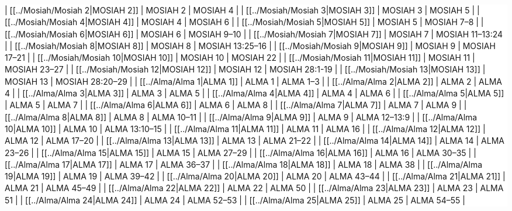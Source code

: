 | [[../Mosiah/Mosiah 2\|MOSIAH 2]] | MOSIAH 2 | MOSIAH 4 |
| [[../Mosiah/Mosiah 3\|MOSIAH 3]] | MOSIAH 3 | MOSIAH 5 |
| [[../Mosiah/Mosiah 4\|MOSIAH 4]] | MOSIAH 4 | MOSIAH 6 |
| [[../Mosiah/Mosiah 5\|MOSIAH 5]] | MOSIAH 5 | MOSIAH 7–8 |
| [[../Mosiah/Mosiah 6\|MOSIAH 6]] | MOSIAH 6 | MOSIAH 9–10 |
| [[../Mosiah/Mosiah 7\|MOSIAH 7]] | MOSIAH 7 | MOSIAH 11–13:24 |
| [[../Mosiah/Mosiah 8\|MOSIAH 8]] | MOSIAH 8 | MOSIAH 13:25–16 |
| [[../Mosiah/Mosiah 9\|MOSIAH 9]] | MOSIAH 9 | MOSIAH 17–21 |
| [[../Mosiah/Mosiah 10\|MOSIAH 10]] | MOSIAH 10 | MOSIAH 22 |
| [[../Mosiah/Mosiah 11\|MOSIAH 11]] | MOSIAH 11 | MOSIAH 23–27 |
| [[../Mosiah/Mosiah 12\|MOSIAH 12]] | MOSIAH 12 | MOSIAH 28:1-19 |
| [[../Mosiah/Mosiah 13\|MOSIAH 13]] | MOSIAH 13 | MOSIAH 28:20–29 |
| [[../Alma/Alma 1\|ALMA 1]] | ALMA 1 | ALMA 1–3 |
| [[../Alma/Alma 2\|ALMA 2]] | ALMA 2 | ALMA 4 |
| [[../Alma/Alma 3\|ALMA 3]] | ALMA 3 | ALMA 5 |
| [[../Alma/Alma 4\|ALMA 4]] | ALMA 4 | ALMA 6 |
| [[../Alma/Alma 5\|ALMA 5]] | ALMA 5 | ALMA 7 |
| [[../Alma/Alma 6\|ALMA 6]] | ALMA 6 | ALMA 8 |
| [[../Alma/Alma 7\|ALMA 7]] | ALMA 7 | ALMA 9 |
| [[../Alma/Alma 8\|ALMA 8]] | ALMA 8 | ALMA 10–11 |
| [[../Alma/Alma 9\|ALMA 9]] | ALMA 9 | ALMA 12–13:9 |
| [[../Alma/Alma 10\|ALMA 10]] | ALMA 10 | ALMA 13:10–15 |
| [[../Alma/Alma 11\|ALMA 11]] | ALMA 11 | ALMA 16 |
| [[../Alma/Alma 12\|ALMA 12]] | ALMA 12 | ALMA 17–20 |
| [[../Alma/Alma 13\|ALMA 13]] | ALMA 13 | ALMA 21–22 |
| [[../Alma/Alma 14\|ALMA 14]] | ALMA 14 | ALMA 23–26 |
| [[../Alma/Alma 15\|ALMA 15]] | ALMA 15 | ALMA 27–29 |
| [[../Alma/Alma 16\|ALMA 16]] | ALMA 16 | ALMA 30–35 |
| [[../Alma/Alma 17\|ALMA 17]] | ALMA 17 | ALMA 36–37 |
| [[../Alma/Alma 18\|ALMA 18]] | ALMA 18 | ALMA 38 |
| [[../Alma/Alma 19\|ALMA 19]] | ALMA 19 | ALMA 39–42 |
| [[../Alma/Alma 20\|ALMA 20]] | ALMA 20 | ALMA 43–44 |
| [[../Alma/Alma 21\|ALMA 21]] | ALMA 21 | ALMA 45–49 |
| [[../Alma/Alma 22\|ALMA 22]] | ALMA 22 | ALMA 50 |
| [[../Alma/Alma 23\|ALMA 23]] | ALMA 23 | ALMA 51 |
| [[../Alma/Alma 24\|ALMA 24]] | ALMA 24 | ALMA 52–53 |
| [[../Alma/Alma 25\|ALMA 25]] | ALMA 25 | ALMA 54–55 |